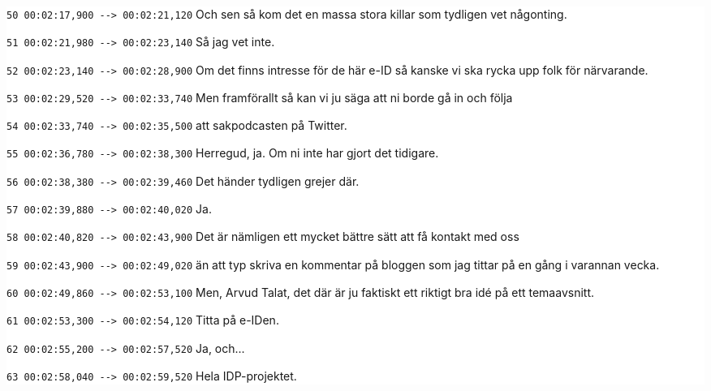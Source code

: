 
`50 00:02:17,900 --> 00:02:21,120`
Och sen så kom det en massa stora killar som tydligen vet någonting.



`51 00:02:21,980 --> 00:02:23,140`
Så jag vet inte.



`52 00:02:23,140 --> 00:02:28,900`
Om det finns intresse för de här e-ID så kanske vi ska rycka upp folk för närvarande.



`53 00:02:29,520 --> 00:02:33,740`
Men framförallt så kan vi ju säga att ni borde gå in och följa



`54 00:02:33,740 --> 00:02:35,500`
att sakpodcasten på Twitter.



`55 00:02:36,780 --> 00:02:38,300`
Herregud, ja. Om ni inte har gjort det tidigare.



`56 00:02:38,380 --> 00:02:39,460`
Det händer tydligen grejer där.



`57 00:02:39,880 --> 00:02:40,020`
Ja.



`58 00:02:40,820 --> 00:02:43,900`
Det är nämligen ett mycket bättre sätt att få kontakt med oss



`59 00:02:43,900 --> 00:02:49,020`
än att typ skriva en kommentar på bloggen som jag tittar på en gång i varannan vecka.



`60 00:02:49,860 --> 00:02:53,100`
Men, Arvud Talat, det där är ju faktiskt ett riktigt bra idé på ett temaavsnitt.



`61 00:02:53,300 --> 00:02:54,120`
Titta på e-IDen.



`62 00:02:55,200 --> 00:02:57,520`
Ja, och...



`63 00:02:58,040 --> 00:02:59,520`
Hela IDP-projektet.


